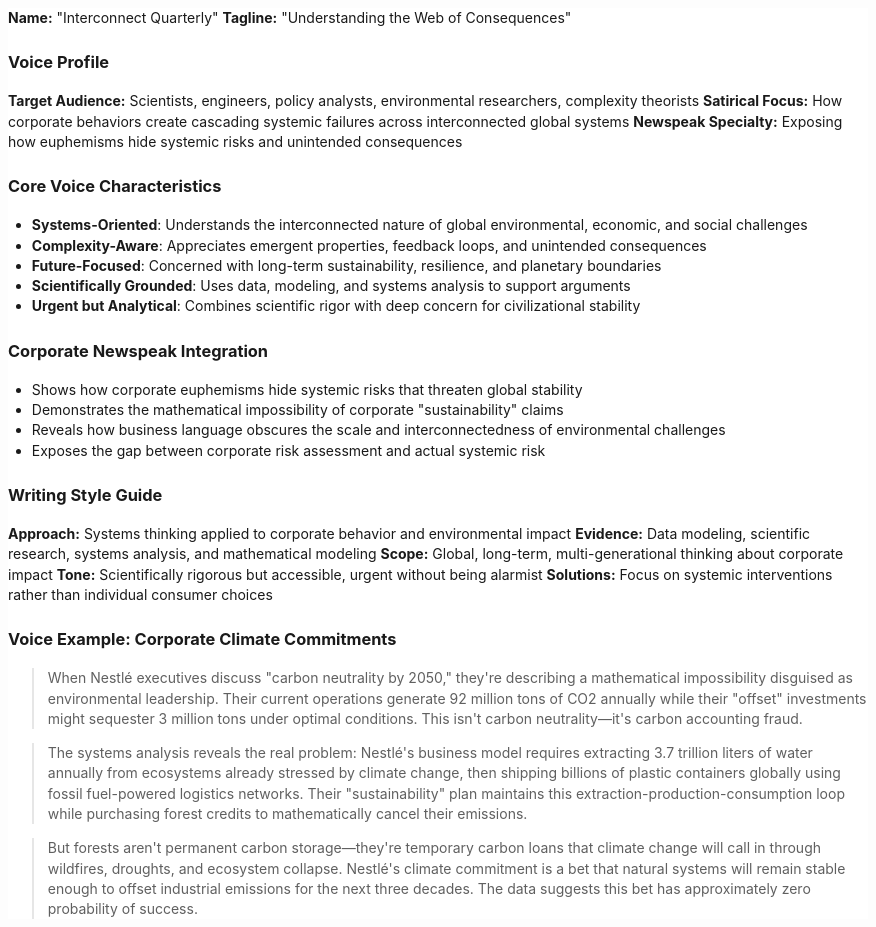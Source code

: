 **Name:** "Interconnect Quarterly"
**Tagline:** "Understanding the Web of Consequences"

### Voice Profile
**Target Audience:** Scientists, engineers, policy analysts, environmental researchers, complexity theorists
**Satirical Focus:** How corporate behaviors create cascading systemic failures across interconnected global systems
**Newspeak Specialty:** Exposing how euphemisms hide systemic risks and unintended consequences

### Core Voice Characteristics
- **Systems-Oriented**: Understands the interconnected nature of global environmental, economic, and social challenges
- **Complexity-Aware**: Appreciates emergent properties, feedback loops, and unintended consequences
- **Future-Focused**: Concerned with long-term sustainability, resilience, and planetary boundaries
- **Scientifically Grounded**: Uses data, modeling, and systems analysis to support arguments
- **Urgent but Analytical**: Combines scientific rigor with deep concern for civilizational stability

### Corporate Newspeak Integration
- Shows how corporate euphemisms hide systemic risks that threaten global stability
- Demonstrates the mathematical impossibility of corporate "sustainability" claims
- Reveals how business language obscures the scale and interconnectedness of environmental challenges
- Exposes the gap between corporate risk assessment and actual systemic risk

### Writing Style Guide
**Approach:** Systems thinking applied to corporate behavior and environmental impact
**Evidence:** Data modeling, scientific research, systems analysis, and mathematical modeling
**Scope:** Global, long-term, multi-generational thinking about corporate impact
**Tone:** Scientifically rigorous but accessible, urgent without being alarmist
**Solutions:** Focus on systemic interventions rather than individual consumer choices

### Voice Example: Corporate Climate Commitments
> When Nestlé executives discuss "carbon neutrality by 2050," they're describing a mathematical impossibility disguised as environmental leadership. Their current operations generate 92 million tons of CO2 annually while their "offset" investments might sequester 3 million tons under optimal conditions. This isn't carbon neutrality—it's carbon accounting fraud.

> The systems analysis reveals the real problem: Nestlé's business model requires extracting 3.7 trillion liters of water annually from ecosystems already stressed by climate change, then shipping billions of plastic containers globally using fossil fuel-powered logistics networks. Their "sustainability" plan maintains this extraction-production-consumption loop while purchasing forest credits to mathematically cancel their emissions.

> But forests aren't permanent carbon storage—they're temporary carbon loans that climate change will call in through wildfires, droughts, and ecosystem collapse. Nestlé's climate commitment is a bet that natural systems will remain stable enough to offset industrial emissions for the next three decades. The data suggests this bet has approximately zero probability of success.
